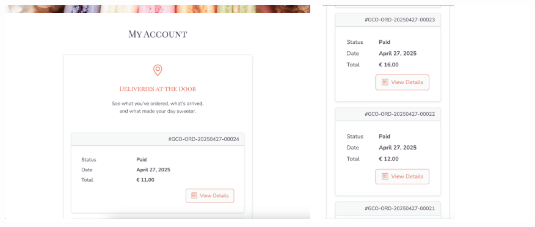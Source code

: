 <img src="readme/f18_delivery_at_door_desktop.png" width="500" alt="f18_delivery_at_door_desktop">&nbsp;&nbsp;&nbsp;&nbsp;
<img src="readme/f18_delivery_at_door_mobile.png" width="216" alt="f18_delivery_at_door_mobile">
</p>
